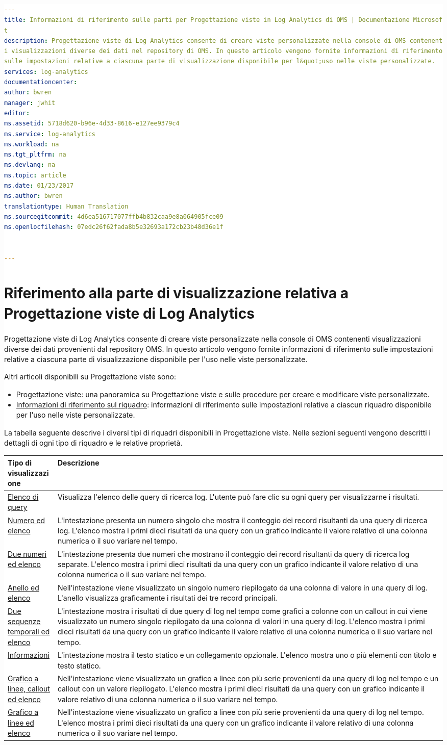 ```yaml
---
title: Informazioni di riferimento sulle parti per Progettazione viste in Log Analytics di OMS | Documentazione Microsoft
description: Progettazione viste di Log Analytics consente di creare viste personalizzate nella console di OMS contenenti visualizzazioni diverse dei dati nel repository di OMS. In questo articolo vengono fornite informazioni di riferimento sulle impostazioni relative a ciascuna parte di visualizzazione disponibile per l&quot;uso nelle viste personalizzate.
services: log-analytics
documentationcenter: 
author: bwren
manager: jwhit
editor: 
ms.assetid: 5718d620-b96e-4d33-8616-e127ee9379c4
ms.service: log-analytics
ms.workload: na
ms.tgt_pltfrm: na
ms.devlang: na
ms.topic: article
ms.date: 01/23/2017
ms.author: bwren
translationtype: Human Translation
ms.sourcegitcommit: 4d6ea516717077ffb4b832caa9e8a064905fce09
ms.openlocfilehash: 07edc26f62fada8b5e32693a172cb23b48d36e1f


---
```

# <a name="log-analytics-view-designer-visualization-part-reference"></a>Riferimento alla parte di visualizzazione relativa a Progettazione viste di Log Analytics
Progettazione viste di Log Analytics consente di creare viste personalizzate nella console di OMS contenenti visualizzazioni diverse dei dati provenienti dal repository OMS. In questo articolo vengono fornite informazioni di riferimento sulle impostazioni relative a ciascuna parte di visualizzazione disponibile per l'uso nelle viste personalizzate.

Altri articoli disponibili su Progettazione viste sono:

* [Progettazione viste](log-analytics-view-designer.md): una panoramica su Progettazione viste e sulle procedure per creare e modificare viste personalizzate.
* [Informazioni di riferimento sul riquadro](log-analytics-view-designer-tiles.md): informazioni di riferimento sulle impostazioni relative a ciascun riquadro disponibile per l'uso nelle viste personalizzate. 

La tabella seguente descrive i diversi tipi di riquadri disponibili in Progettazione viste.  Nelle sezioni seguenti vengono descritti i dettagli di ogni tipo di riquadro e le relative proprietà.

| Tipo di visualizzazione | Descrizione |
|:--- |:--- |
| [Elenco di query](#list-of-queries-part) |Visualizza l'elenco delle query di ricerca log.  L'utente può fare clic su ogni query per visualizzarne i risultati. |
| [Numero ed elenco](#number-amp-list-part) |L'intestazione presenta un numero singolo che mostra il conteggio dei record risultanti da una query di ricerca log.  L'elenco mostra i primi dieci risultati da una query con un grafico indicante il valore relativo di una colonna numerica o il suo variare nel tempo. |
| [Due numeri ed elenco](#two-numbers-amp-list-part) |L'intestazione presenta due numeri che mostrano il conteggio dei record risultanti da query di ricerca log separate.  L'elenco mostra i primi dieci risultati da una query con un grafico indicante il valore relativo di una colonna numerica o il suo variare nel tempo. |
| [Anello ed elenco](#donut-amp-list-part) |Nell'intestazione viene visualizzato un singolo numero riepilogato da una colonna di valore in una query di log.  L'anello visualizza graficamente i risultati dei tre record principali. |
| [Due sequenze temporali ed elenco](#two-timelines-amp-list-part) |L'intestazione mostra i risultati di due query di log nel tempo come grafici a colonne con un callout in cui viene visualizzato un numero singolo riepilogato da una colonna di valori in una query di log.  L'elenco mostra i primi dieci risultati da una query con un grafico indicante il valore relativo di una colonna numerica o il suo variare nel tempo. |
| [Informazioni](#information-part) |L'intestazione mostra il testo statico e un collegamento opzionale.  L'elenco mostra uno o più elementi con titolo e testo statico. |
| [Grafico a linee, callout ed elenco](#line-chart-callout-amp-list-part) |Nell'intestazione viene visualizzato un grafico a linee con più serie provenienti da una query di log nel tempo e un callout con un valore riepilogato.  L'elenco mostra i primi dieci risultati da una query con un grafico indicante il valore relativo di una colonna numerica o il suo variare nel tempo. |
| [Grafico a linee ed elenco](#line-chart-amp-list-part) |Nell'intestazione viene visualizzato un grafico a linee con più serie provenienti da una query di log nel tempo.  L'elenco mostra i primi dieci risultati da una query con un grafico indicante il valore relativo di una colonna numerica o il suo variare nel tempo. |